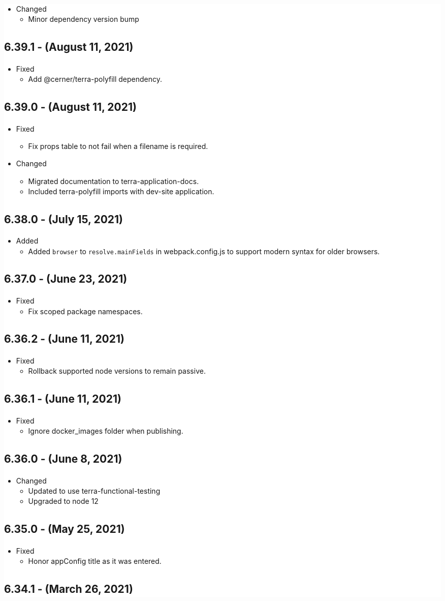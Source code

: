 * Changed
  * Minor dependency version bump

## 6.39.1 - (August 11, 2021)

* Fixed
  * Add @cerner/terra-polyfill dependency.

## 6.39.0 - (August 11, 2021)

* Fixed
  * Fix props table to not fail when a filename is required.

* Changed
  * Migrated documentation to terra-application-docs.
  * Included terra-polyfill imports with dev-site application.

## 6.38.0 - (July 15, 2021)

* Added
  * Added `browser` to `resolve.mainFields` in webpack.config.js to support modern syntax for older browsers.

## 6.37.0 - (June 23, 2021)

* Fixed
  * Fix scoped package namespaces.

## 6.36.2 - (June 11, 2021)

* Fixed
  * Rollback supported node versions to remain passive.

## 6.36.1 - (June 11, 2021)

* Fixed
  * Ignore docker_images folder when publishing.

## 6.36.0 - (June 8, 2021)

* Changed
  * Updated to use terra-functional-testing
  * Upgraded to node 12

## 6.35.0 - (May 25, 2021)

* Fixed
  * Honor appConfig title as it was entered.

## 6.34.1 - (March 26, 2021)

